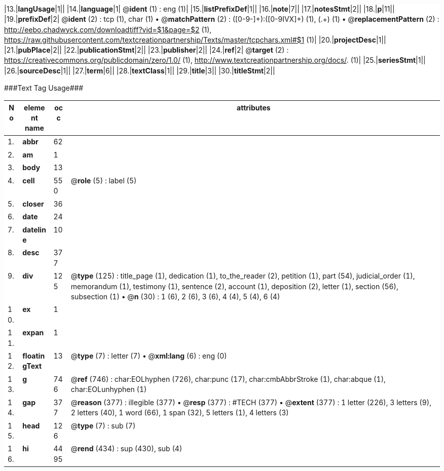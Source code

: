 |13.|__langUsage__|1||
|14.|__language__|1| @__ident__ (1) : eng (1)|
|15.|__listPrefixDef__|1||
|16.|__note__|7||
|17.|__notesStmt__|2||
|18.|__p__|11||
|19.|__prefixDef__|2| @__ident__ (2) : tcp (1), char (1)  •  @__matchPattern__ (2) : ([0-9\-]+):([0-9IVX]+) (1), (.+) (1)  •  @__replacementPattern__ (2) : http://eebo.chadwyck.com/downloadtiff?vid=$1&page=$2 (1), https://raw.githubusercontent.com/textcreationpartnership/Texts/master/tcpchars.xml#$1 (1)|
|20.|__projectDesc__|1||
|21.|__pubPlace__|2||
|22.|__publicationStmt__|2||
|23.|__publisher__|2||
|24.|__ref__|2| @__target__ (2) : https://creativecommons.org/publicdomain/zero/1.0/ (1), http://www.textcreationpartnership.org/docs/. (1)|
|25.|__seriesStmt__|1||
|26.|__sourceDesc__|1||
|27.|__term__|6||
|28.|__textClass__|1||
|29.|__title__|3||
|30.|__titleStmt__|2||


###Text Tag Usage###

|No|element name|occ|attributes|
|---|---|---|---|
|1.|__abbr__|62||
|2.|__am__|1||
|3.|__body__|13||
|4.|__cell__|550| @__role__ (5) : label (5)|
|5.|__closer__|36||
|6.|__date__|24||
|7.|__dateline__|10||
|8.|__desc__|377||
|9.|__div__|125| @__type__ (125) : title_page (1), dedication (1), to_the_reader (2), petition (1), part (54), judicial_order (1), memorandum (1), testimony (1), sentence (2), account (1), deposition (2), letter (1), section (56), subsection (1)  •  @__n__ (30) : 1 (6), 2 (6), 3 (6), 4 (4), 5 (4), 6 (4)|
|10.|__ex__|1||
|11.|__expan__|1||
|12.|__floatingText__|13| @__type__ (7) : letter (7)  •  @__xml:lang__ (6) : eng (0)|
|13.|__g__|746| @__ref__ (746) : char:EOLhyphen (726), char:punc (17), char:cmbAbbrStroke (1), char:abque (1), char:EOLunhyphen (1)|
|14.|__gap__|377| @__reason__ (377) : illegible (377)  •  @__resp__ (377) : #TECH (377)  •  @__extent__ (377) : 1 letter (226), 3 letters (9), 2 letters (40), 1 word (66), 1 span (32), 5 letters (1), 4 letters (3)|
|15.|__head__|126| @__type__ (7) : sub (7)|
|16.|__hi__|4495| @__rend__ (434) : sup (430), sub (4)|